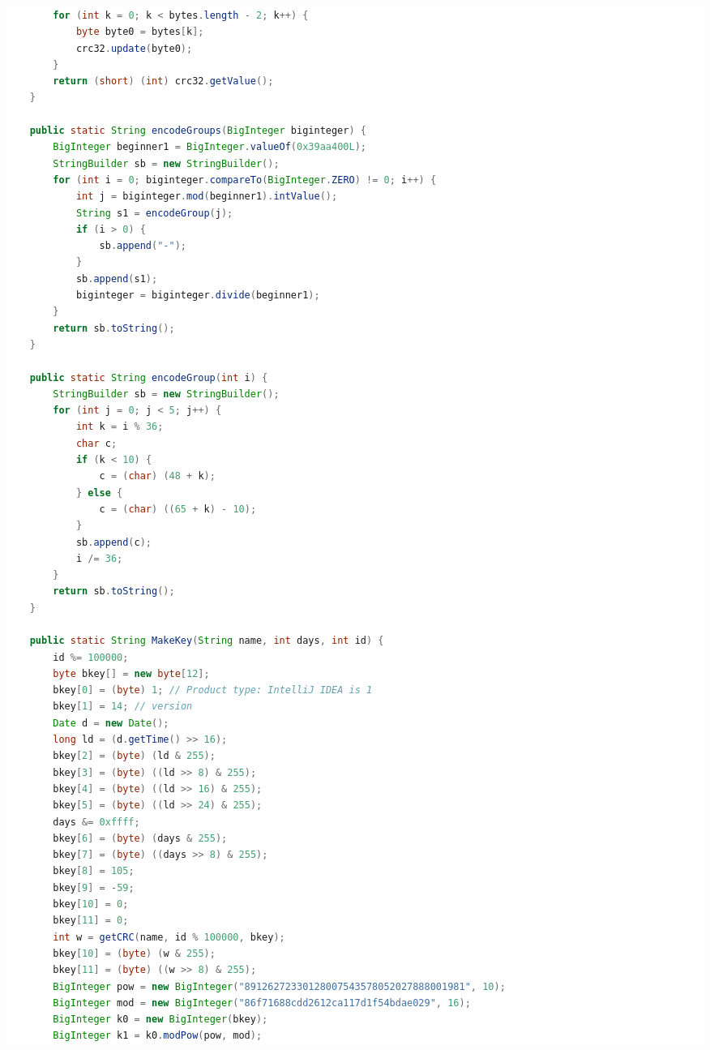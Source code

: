 ```java
        for (int k = 0; k < bytes.length - 2; k++) {
            byte byte0 = bytes[k];
            crc32.update(byte0);
        }
        return (short) (int) crc32.getValue();
    }

    public static String encodeGroups(BigInteger biginteger) {
        BigInteger beginner1 = BigInteger.valueOf(0x39aa400L);
        StringBuilder sb = new StringBuilder();
        for (int i = 0; biginteger.compareTo(BigInteger.ZERO) != 0; i++) {
            int j = biginteger.mod(beginner1).intValue();
            String s1 = encodeGroup(j);
            if (i > 0) {
                sb.append("-");
            }
            sb.append(s1);
            biginteger = biginteger.divide(beginner1);
        }
        return sb.toString();
    }

    public static String encodeGroup(int i) {
        StringBuilder sb = new StringBuilder();
        for (int j = 0; j < 5; j++) {
            int k = i % 36;
            char c;
            if (k < 10) {
                c = (char) (48 + k);
            } else {
                c = (char) ((65 + k) - 10);
            }
            sb.append(c);
            i /= 36;
        }
        return sb.toString();
    }

    public static String MakeKey(String name, int days, int id) {
        id %= 100000;
        byte bkey[] = new byte[12];
        bkey[0] = (byte) 1; // Product type: IntelliJ IDEA is 1
        bkey[1] = 14; // version
        Date d = new Date();
        long ld = (d.getTime() >> 16);
        bkey[2] = (byte) (ld & 255);
        bkey[3] = (byte) ((ld >> 8) & 255);
        bkey[4] = (byte) ((ld >> 16) & 255);
        bkey[5] = (byte) ((ld >> 24) & 255);
        days &= 0xffff;
        bkey[6] = (byte) (days & 255);
        bkey[7] = (byte) ((days >> 8) & 255);
        bkey[8] = 105;
        bkey[9] = -59;
        bkey[10] = 0;
        bkey[11] = 0;
        int w = getCRC(name, id % 100000, bkey);
        bkey[10] = (byte) (w & 255);
        bkey[11] = (byte) ((w >> 8) & 255);
        BigInteger pow = new BigInteger("89126272330128007543578052027888001981", 10);
        BigInteger mod = new BigInteger("86f71688cdd2612ca117d1f54bdae029", 16);
        BigInteger k0 = new BigInteger(bkey);
        BigInteger k1 = k0.modPow(pow, mod);
```